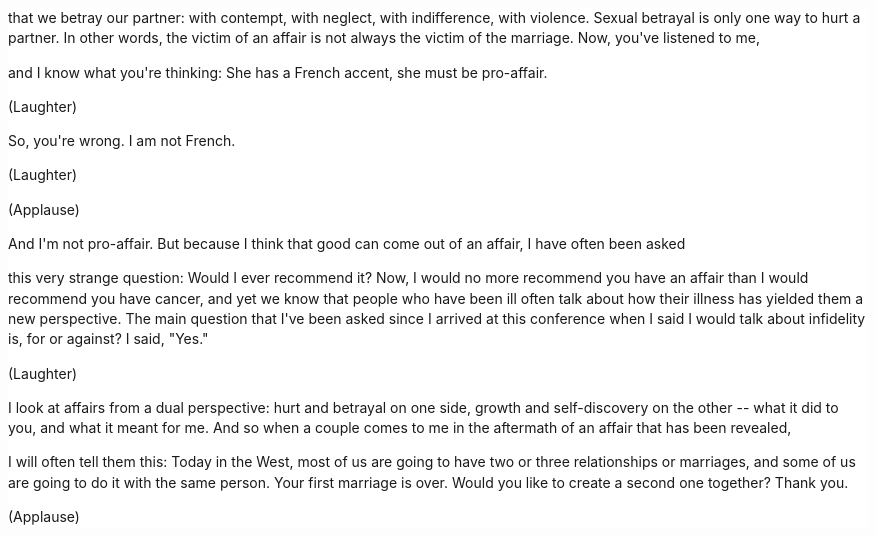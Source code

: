 that we betray our partner:
with contempt, with neglect,
with indifference, with violence.
Sexual betrayal is only
one way to hurt a partner.
In other words, the victim of an affair
is not always the victim of the marriage.
Now, you&#39;ve listened to me,

and I know what you&#39;re thinking:
She has a French accent,
she must be pro-affair.

(Laughter)

So, you&#39;re wrong.
I am not French.

(Laughter)


(Applause)

And I&#39;m not pro-affair.
But because I think that good
can come out of an affair,
I have often been asked

this very strange question:
Would I ever recommend it?
Now, I would no more
recommend you have an affair
than I would recommend you have cancer,
and yet we know that people
who have been ill
often talk about how their illness
has yielded them a new perspective.
The main question that I&#39;ve been asked
since I arrived at this conference
when I said I would talk
about infidelity is, for or against?
I said, &quot;Yes.&quot;

(Laughter)


I look at affairs from a dual perspective:
hurt and betrayal on one side,
growth and self-discovery on the other --
what it did to you,
and what it meant for me.
And so when a couple comes to me
in the aftermath of an affair
that has been revealed,

I will often tell them this:
Today in the West,
most of us are going to have
two or three relationships
or marriages,
and some of us are going
to do it with the same person.
Your first marriage is over.
Would you like to create
a second one together?
Thank you.

(Applause)


